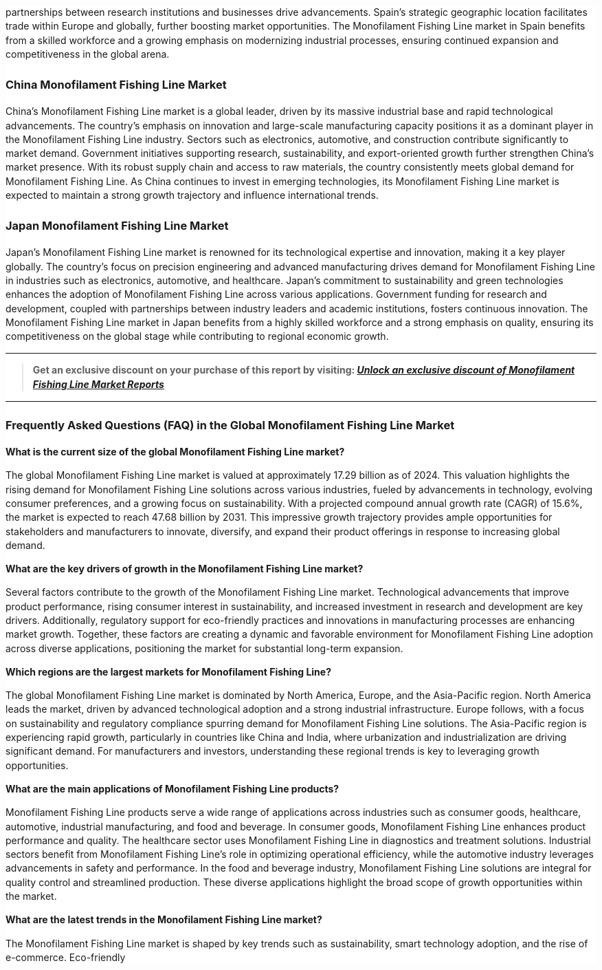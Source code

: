 partnerships between research institutions and businesses drive advancements. Spain&rsquo;s strategic geographic location facilitates trade within Europe and globally, further boosting market opportunities. The Monofilament Fishing Line market in Spain benefits from a skilled workforce and a growing emphasis on modernizing industrial processes, ensuring continued expansion and competitiveness in the global arena.</p><h3>China Monofilament Fishing Line Market</h3><p>China&rsquo;s Monofilament Fishing Line market is a global leader, driven by its massive industrial base and rapid technological advancements. The country&rsquo;s emphasis on innovation and large-scale manufacturing capacity positions it as a dominant player in the Monofilament Fishing Line industry. Sectors such as electronics, automotive, and construction contribute significantly to market demand. Government initiatives supporting research, sustainability, and export-oriented growth further strengthen China&rsquo;s market presence. With its robust supply chain and access to raw materials, the country consistently meets global demand for Monofilament Fishing Line. As China continues to invest in emerging technologies, its Monofilament Fishing Line market is expected to maintain a strong growth trajectory and influence international trends.</p><h3>Japan Monofilament Fishing Line Market</h3><p>Japan&rsquo;s Monofilament Fishing Line market is renowned for its technological expertise and innovation, making it a key player globally. The country&rsquo;s focus on precision engineering and advanced manufacturing drives demand for Monofilament Fishing Line in industries such as electronics, automotive, and healthcare. Japan&rsquo;s commitment to sustainability and green technologies enhances the adoption of Monofilament Fishing Line across various applications. Government funding for research and development, coupled with partnerships between industry leaders and academic institutions, fosters continuous innovation. The Monofilament Fishing Line market in Japan benefits from a highly skilled workforce and a strong emphasis on quality, ensuring its competitiveness on the global stage while contributing to regional economic growth.</p><hr /><blockquote><p><strong>Get an exclusive discount on your purchase of this report by visiting: <em><a href="://marketresearchpulse.com/ask-for-discount/2065?utm_source=Github&amp;utm_medium=023">Unlock an exclusive discount of Monofilament Fishing Line Market Reports</a></em>&nbsp;</strong></p></blockquote><hr /><h3>Frequently Asked Questions (FAQ) in the Global Monofilament Fishing Line Market</h3><p><strong>What is the current size of the global Monofilament Fishing Line market?</strong></p><p>The global Monofilament Fishing Line market is valued at approximately 17.29 billion as of 2024. This valuation highlights the rising demand for Monofilament Fishing Line solutions across various industries, fueled by advancements in technology, evolving consumer preferences, and a growing focus on sustainability. With a projected compound annual growth rate (CAGR) of 15.6%, the market is expected to reach 47.68 billion by 2031. This impressive growth trajectory provides ample opportunities for stakeholders and manufacturers to innovate, diversify, and expand their product offerings in response to increasing global demand.</p><p><strong>What are the key drivers of growth in the Monofilament Fishing Line market?</strong></p><p>Several factors contribute to the growth of the Monofilament Fishing Line market. Technological advancements that improve product performance, rising consumer interest in sustainability, and increased investment in research and development are key drivers. Additionally, regulatory support for eco-friendly practices and innovations in manufacturing processes are enhancing market growth. Together, these factors are creating a dynamic and favorable environment for Monofilament Fishing Line adoption across diverse applications, positioning the market for substantial long-term expansion.</p><p><strong>Which regions are the largest markets for Monofilament Fishing Line?</strong></p><p>The global Monofilament Fishing Line market is dominated by North America, Europe, and the Asia-Pacific region. North America leads the market, driven by advanced technological adoption and a strong industrial infrastructure. Europe follows, with a focus on sustainability and regulatory compliance spurring demand for Monofilament Fishing Line solutions. The Asia-Pacific region is experiencing rapid growth, particularly in countries like China and India, where urbanization and industrialization are driving significant demand. For manufacturers and investors, understanding these regional trends is key to leveraging growth opportunities.</p><p><strong>What are the main applications of Monofilament Fishing Line products?</strong></p><p>Monofilament Fishing Line products serve a wide range of applications across industries such as consumer goods, healthcare, automotive, industrial manufacturing, and food and beverage. In consumer goods, Monofilament Fishing Line enhances product performance and quality. The healthcare sector uses Monofilament Fishing Line in diagnostics and treatment solutions. Industrial sectors benefit from Monofilament Fishing Line&rsquo;s role in optimizing operational efficiency, while the automotive industry leverages advancements in safety and performance. In the food and beverage industry, Monofilament Fishing Line solutions are integral for quality control and streamlined production. These diverse applications highlight the broad scope of growth opportunities within the market.</p><p><strong>What are the latest trends in the Monofilament Fishing Line market?</strong></p><p>The Monofilament Fishing Line market is shaped by key trends such as sustainability, smart technology adoption, and the rise of e-commerce. Eco-friendly